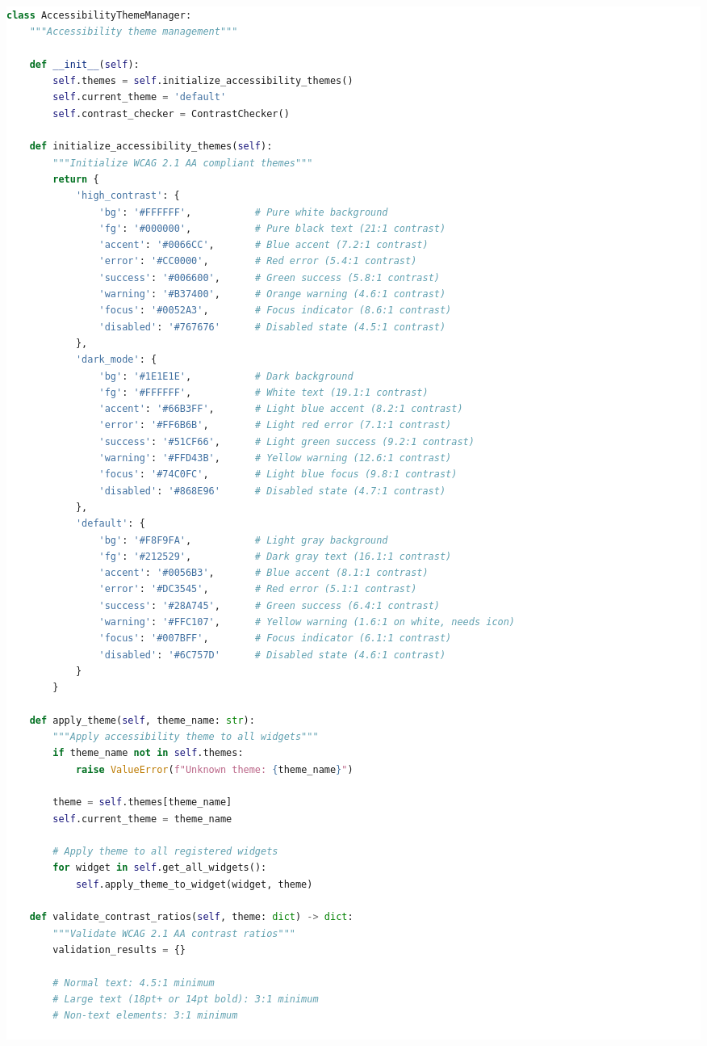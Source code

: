 ```python
class AccessibilityThemeManager:
    """Accessibility theme management"""
    
    def __init__(self):
        self.themes = self.initialize_accessibility_themes()
        self.current_theme = 'default'
        self.contrast_checker = ContrastChecker()
        
    def initialize_accessibility_themes(self):
        """Initialize WCAG 2.1 AA compliant themes"""
        return {
            'high_contrast': {
                'bg': '#FFFFFF',           # Pure white background
                'fg': '#000000',           # Pure black text (21:1 contrast)
                'accent': '#0066CC',       # Blue accent (7.2:1 contrast)
                'error': '#CC0000',        # Red error (5.4:1 contrast)
                'success': '#006600',      # Green success (5.8:1 contrast)
                'warning': '#B37400',      # Orange warning (4.6:1 contrast)
                'focus': '#0052A3',        # Focus indicator (8.6:1 contrast)
                'disabled': '#767676'      # Disabled state (4.5:1 contrast)
            },
            'dark_mode': {
                'bg': '#1E1E1E',           # Dark background
                'fg': '#FFFFFF',           # White text (19.1:1 contrast)
                'accent': '#66B3FF',       # Light blue accent (8.2:1 contrast)
                'error': '#FF6B6B',        # Light red error (7.1:1 contrast)
                'success': '#51CF66',      # Light green success (9.2:1 contrast)
                'warning': '#FFD43B',      # Yellow warning (12.6:1 contrast)
                'focus': '#74C0FC',        # Light blue focus (9.8:1 contrast)
                'disabled': '#868E96'      # Disabled state (4.7:1 contrast)
            },
            'default': {
                'bg': '#F8F9FA',           # Light gray background
                'fg': '#212529',           # Dark gray text (16.1:1 contrast)
                'accent': '#0056B3',       # Blue accent (8.1:1 contrast)
                'error': '#DC3545',        # Red error (5.1:1 contrast)
                'success': '#28A745',      # Green success (6.4:1 contrast)
                'warning': '#FFC107',      # Yellow warning (1.6:1 on white, needs icon)
                'focus': '#007BFF',        # Focus indicator (6.1:1 contrast)
                'disabled': '#6C757D'      # Disabled state (4.6:1 contrast)
            }
        }
    
    def apply_theme(self, theme_name: str):
        """Apply accessibility theme to all widgets"""
        if theme_name not in self.themes:
            raise ValueError(f"Unknown theme: {theme_name}")
        
        theme = self.themes[theme_name]
        self.current_theme = theme_name
        
        # Apply theme to all registered widgets
        for widget in self.get_all_widgets():
            self.apply_theme_to_widget(widget, theme)
    
    def validate_contrast_ratios(self, theme: dict) -> dict:
        """Validate WCAG 2.1 AA contrast ratios"""
        validation_results = {}
        
        # Normal text: 4.5:1 minimum
        # Large text (18pt+ or 14pt bold): 3:1 minimum  
        # Non-text elements: 3:1 minimum
        
```